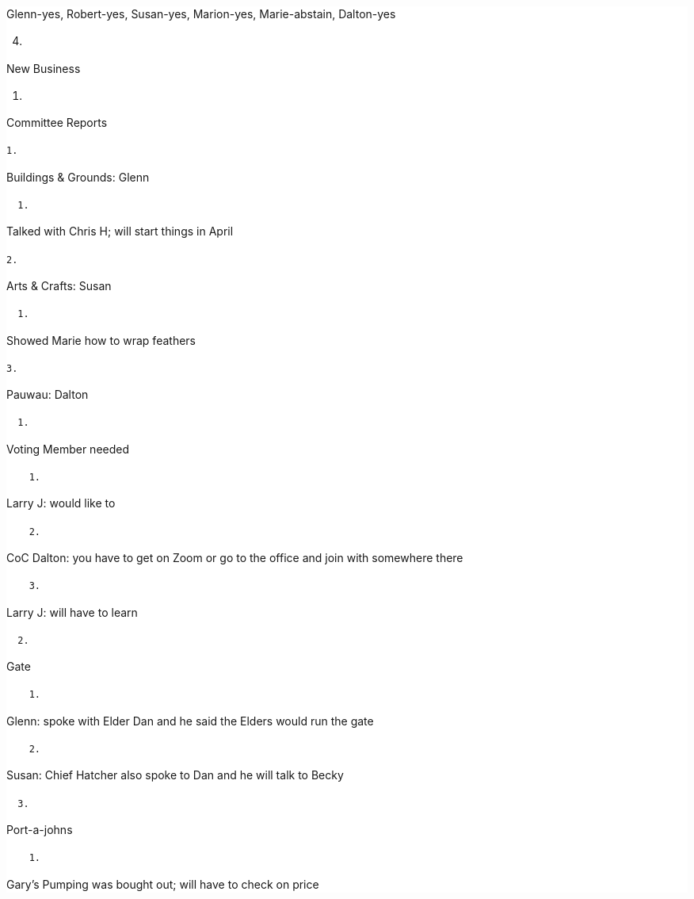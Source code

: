 Glenn-yes, Robert-yes, Susan-yes, Marion-yes, Marie-abstain, Dalton-yes

4.

New Business

  1.

Committee Reports

    1.

Buildings & Grounds: Glenn

      1.

Talked with Chris H; will start things in April

    2.

Arts & Crafts: Susan

      1.

Showed Marie how to wrap feathers

    3.

Pauwau: Dalton

      1.

Voting Member needed

        1.

Larry J: would like to

        2.

CoC Dalton: you have to get on Zoom or go to the office and join with somewhere there

        3.

Larry J: will have to learn

      2.

Gate

        1.

Glenn: spoke with Elder Dan and he said the Elders would run the gate

        2.

Susan: Chief Hatcher also spoke to Dan and he will talk to Becky

      3.

Port-a-johns

        1.

Gary’s Pumping was bought out; will have to check on price
